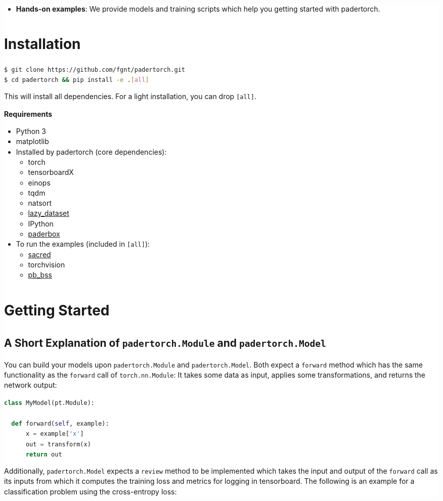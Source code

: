 - **Hands-on examples**: We provide models and training scripts which help you getting started with padertorch.

# Installation

```bash
$ git clone https://github.com/fgnt/padertorch.git
$ cd padertorch && pip install -e .[all]
```
This will install all dependencies.
For a light installation, you can drop `[all]`.

**Requirements**
- Python 3
- matplotlib
- Installed by padertorch (core dependencies):
  - torch
  - tensorboardX
  - einops
  - tqdm
  - natsort
  - [lazy_dataset](https://github.com/fgnt/lazy_dataset)
  - IPython
  - [paderbox](https://github.com/fgnt/paderbox)
- To run the examples (included in `[all]`):
  - [sacred](https://github.com/IDSIA/sacred)
  - torchvision
  - [pb_bss](http://github.com/fgnt/pb_bss)

# Getting Started

## A Short Explanation of `padertorch.Module` and `padertorch.Model`

You can build your models upon `padertorch.Module` and `padertorch.Model`.
Both expect a `forward` method which has the same functionality as the `forward` call of  `torch.nn.Module`: It takes some data as input, applies some transformations, and returns the network output:

```python
class MyModel(pt.Module):

  def forward(self, example):
      x = example['x']
      out = transform(x)
      return out
```

Additionally, `padertorch.Model` expects a `review` method to be implemented which takes the input and output of the `forward` call as its inputs from which it computes the training loss and metrics for logging in tensorboard.
The following is an example for a classification problem using the cross-entropy loss:


[//]: <> (The examples in contrib/examples are only working in the Paderborn NT environment)
